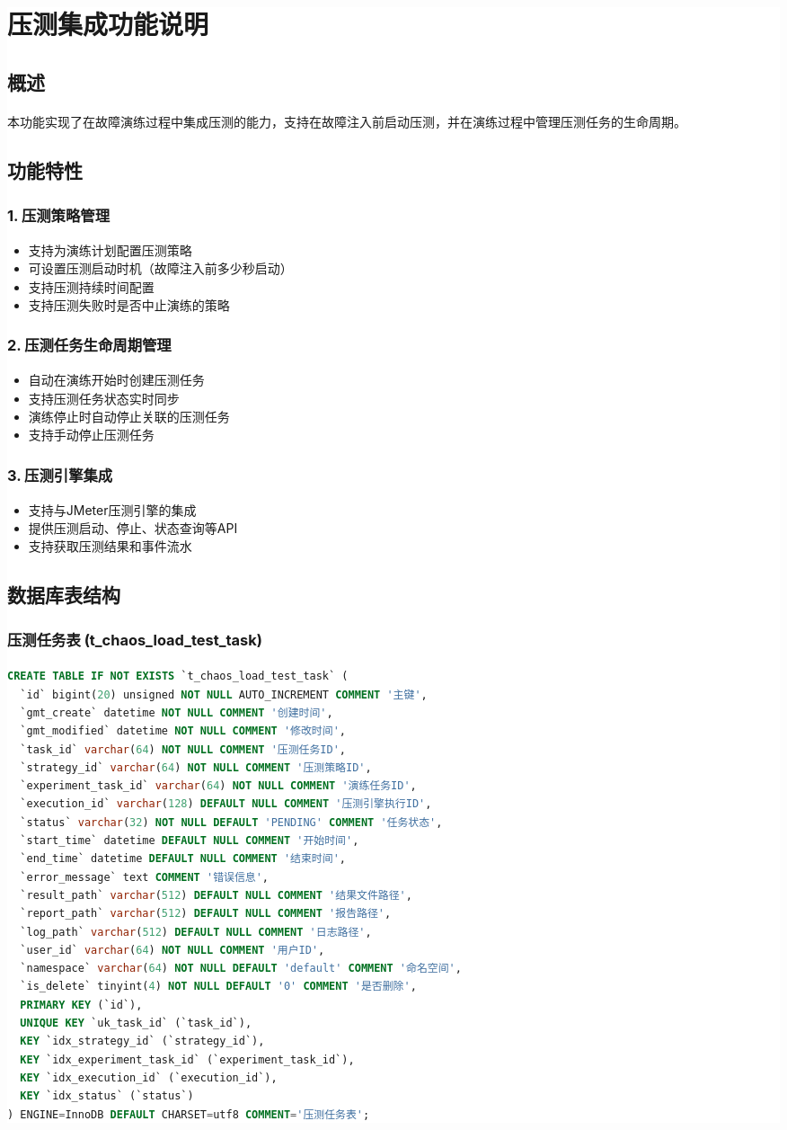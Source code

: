 # 压测集成功能说明

## 概述

本功能实现了在故障演练过程中集成压测的能力，支持在故障注入前启动压测，并在演练过程中管理压测任务的生命周期。

## 功能特性

### 1. 压测策略管理
- 支持为演练计划配置压测策略
- 可设置压测启动时机（故障注入前多少秒启动）
- 支持压测持续时间配置
- 支持压测失败时是否中止演练的策略

### 2. 压测任务生命周期管理
- 自动在演练开始时创建压测任务
- 支持压测任务状态实时同步
- 演练停止时自动停止关联的压测任务
- 支持手动停止压测任务

### 3. 压测引擎集成
- 支持与JMeter压测引擎的集成
- 提供压测启动、停止、状态查询等API
- 支持获取压测结果和事件流水

## 数据库表结构

### 压测任务表 (t_chaos_load_test_task)
```sql
CREATE TABLE IF NOT EXISTS `t_chaos_load_test_task` (
  `id` bigint(20) unsigned NOT NULL AUTO_INCREMENT COMMENT '主键',
  `gmt_create` datetime NOT NULL COMMENT '创建时间',
  `gmt_modified` datetime NOT NULL COMMENT '修改时间',
  `task_id` varchar(64) NOT NULL COMMENT '压测任务ID',
  `strategy_id` varchar(64) NOT NULL COMMENT '压测策略ID',
  `experiment_task_id` varchar(64) NOT NULL COMMENT '演练任务ID',
  `execution_id` varchar(128) DEFAULT NULL COMMENT '压测引擎执行ID',
  `status` varchar(32) NOT NULL DEFAULT 'PENDING' COMMENT '任务状态',
  `start_time` datetime DEFAULT NULL COMMENT '开始时间',
  `end_time` datetime DEFAULT NULL COMMENT '结束时间',
  `error_message` text COMMENT '错误信息',
  `result_path` varchar(512) DEFAULT NULL COMMENT '结果文件路径',
  `report_path` varchar(512) DEFAULT NULL COMMENT '报告路径',
  `log_path` varchar(512) DEFAULT NULL COMMENT '日志路径',
  `user_id` varchar(64) NOT NULL COMMENT '用户ID',
  `namespace` varchar(64) NOT NULL DEFAULT 'default' COMMENT '命名空间',
  `is_delete` tinyint(4) NOT NULL DEFAULT '0' COMMENT '是否删除',
  PRIMARY KEY (`id`),
  UNIQUE KEY `uk_task_id` (`task_id`),
  KEY `idx_strategy_id` (`strategy_id`),
  KEY `idx_experiment_task_id` (`experiment_task_id`),
  KEY `idx_execution_id` (`execution_id`),
  KEY `idx_status` (`status`)
) ENGINE=InnoDB DEFAULT CHARSET=utf8 COMMENT='压测任务表';
```

